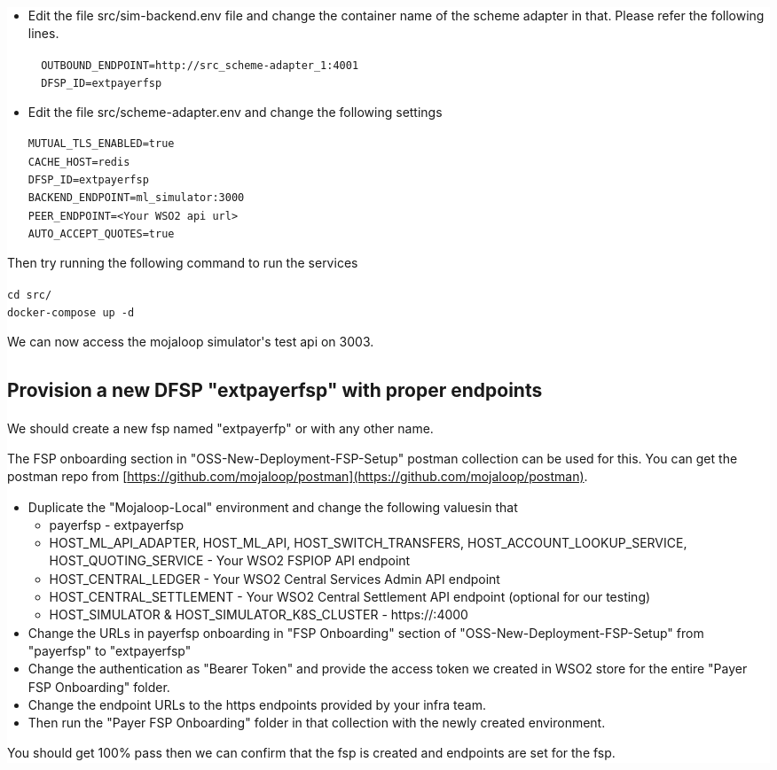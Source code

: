   ```text
  ```

* Edit the file src/sim-backend.env file and change the container name of the scheme adapter in that. Please refer the following lines.

  ```text
    OUTBOUND_ENDPOINT=http://src_scheme-adapter_1:4001
    DFSP_ID=extpayerfsp
  ```

* Edit the file src/scheme-adapter.env and change the following settings

  ```text
  MUTUAL_TLS_ENABLED=true
  CACHE_HOST=redis
  DFSP_ID=extpayerfsp
  BACKEND_ENDPOINT=ml_simulator:3000
  PEER_ENDPOINT=<Your WSO2 api url>
  AUTO_ACCEPT_QUOTES=true
  ```

Then try running the following command to run the services

```text
cd src/
docker-compose up -d
```

We can now access the mojaloop simulator's test api on 3003.

## Provision a new DFSP "extpayerfsp" with proper endpoints

We should create a new fsp named "extpayerfp" or with any other name.

The FSP onboarding section in "OSS-New-Deployment-FSP-Setup" postman collection can be used for this. You can get the postman repo from [https://github.com/mojaloop/postman](https://github.com/mojaloop/postman).

* Duplicate the "Mojaloop-Local" environment and change the following valuesin that
  * payerfsp - extpayerfsp
  * HOST\_ML\_API\_ADAPTER, HOST\_ML\_API, HOST\_SWITCH\_TRANSFERS, HOST\_ACCOUNT\_LOOKUP\_SERVICE, HOST\_QUOTING\_SERVICE - Your WSO2 FSPIOP API endpoint
  * HOST\_CENTRAL\_LEDGER - Your WSO2 Central Services Admin API endpoint
  * HOST\_CENTRAL\_SETTLEMENT - Your WSO2 Central Settlement API endpoint \(optional for our testing\)
  * HOST\_SIMULATOR & HOST\_SIMULATOR\_K8S\_CLUSTER - https://:4000
* Change the URLs in payerfsp onboarding in "FSP Onboarding" section of "OSS-New-Deployment-FSP-Setup" from "payerfsp" to "extpayerfsp"
* Change the authentication as "Bearer Token" and provide the access token we created in WSO2 store for the entire "Payer FSP Onboarding" folder.
* Change the endpoint URLs to the https endpoints provided by your infra team.
* Then run the "Payer FSP Onboarding" folder in that collection with the newly created environment.

You should get 100% pass then we can confirm that the fsp is created and endpoints are set for the fsp.
